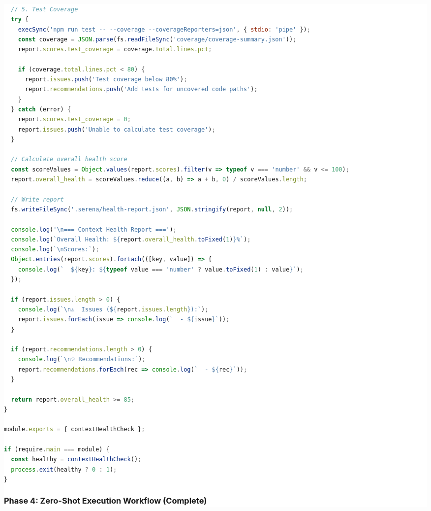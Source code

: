 ```javascript
  // 5. Test Coverage
  try {
    execSync('npm run test -- --coverage --coverageReporters=json', { stdio: 'pipe' });
    const coverage = JSON.parse(fs.readFileSync('coverage/coverage-summary.json'));
    report.scores.test_coverage = coverage.total.lines.pct;
    
    if (coverage.total.lines.pct < 80) {
      report.issues.push('Test coverage below 80%');
      report.recommendations.push('Add tests for uncovered code paths');
    }
  } catch (error) {
    report.scores.test_coverage = 0;
    report.issues.push('Unable to calculate test coverage');
  }

  // Calculate overall health score
  const scoreValues = Object.values(report.scores).filter(v => typeof v === 'number' && v <= 100);
  report.overall_health = scoreValues.reduce((a, b) => a + b, 0) / scoreValues.length;

  // Write report
  fs.writeFileSync('.serena/health-report.json', JSON.stringify(report, null, 2));
  
  console.log('\n=== Context Health Report ===');
  console.log(`Overall Health: ${report.overall_health.toFixed(1)}%`);
  console.log(`\nScores:`);
  Object.entries(report.scores).forEach(([key, value]) => {
    console.log(`  ${key}: ${typeof value === 'number' ? value.toFixed(1) : value}`);
  });
  
  if (report.issues.length > 0) {
    console.log(`\n⚠️  Issues (${report.issues.length}):`);
    report.issues.forEach(issue => console.log(`  - ${issue}`));
  }
  
  if (report.recommendations.length > 0) {
    console.log(`\n💡 Recommendations:`);
    report.recommendations.forEach(rec => console.log(`  - ${rec}`));
  }
  
  return report.overall_health >= 85;
}

module.exports = { contextHealthCheck };

if (require.main === module) {
  const healthy = contextHealthCheck();
  process.exit(healthy ? 0 : 1);
}
```

### Phase 4: Zero-Shot Execution Workflow (Complete)
